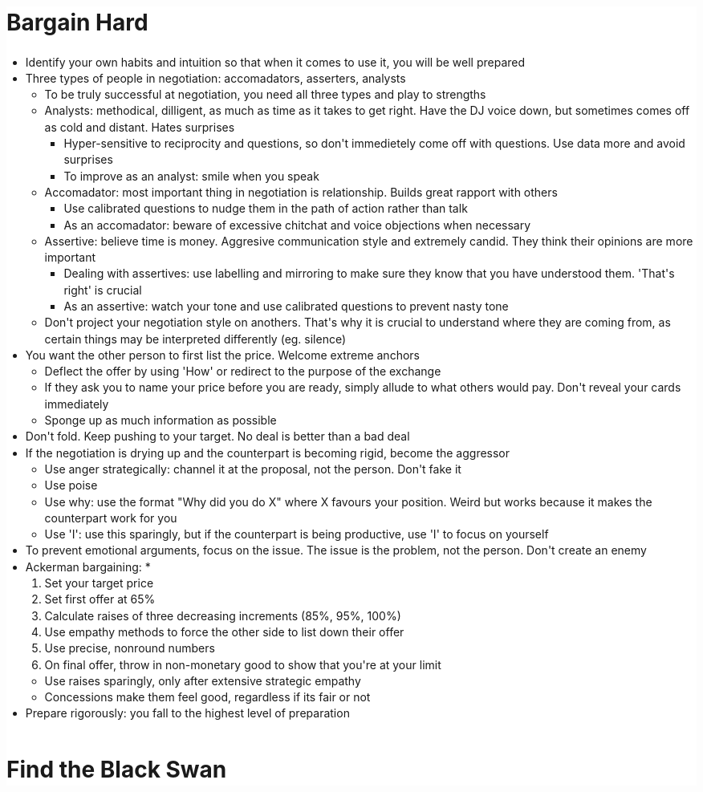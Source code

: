# Bargain Hard

* Identify your own habits and intuition so that when it comes to use it, you will be well prepared
* Three types of people in negotiation: accomadators, asserters, analysts
  * To be truly successful at negotiation, you need all three types and play to strengths
  * Analysts: methodical, dilligent, as much as time as it takes to get right. Have the DJ voice down, but sometimes comes off as cold and distant. Hates surprises
    * Hyper-sensitive to reciprocity and questions, so don't immedietely come off with questions. Use data more and avoid surprises
    * To improve as an analyst: smile when you speak
  * Accomadator: most important thing in negotiation is relationship. Builds great rapport with others
    * Use calibrated questions to nudge them in the path of action rather than talk
    * As an accomadator: beware of excessive chitchat and voice objections when necessary
  * Assertive: believe time is money. Aggresive communication style and extremely candid. They think their opinions are more important
    * Dealing with assertives: use labelling and mirroring to make sure they know that you have understood them. 'That's right' is crucial
    * As an assertive: watch your tone and use calibrated questions to prevent nasty tone
  * Don't project your negotiation style on anothers. That's why it is crucial to understand where they are coming from, as certain things may be interpreted differently (eg. silence)
* You want the other person to first list the price. Welcome extreme anchors
  * Deflect the offer by using 'How' or redirect to the purpose of the exchange
  * If they ask you to name your price before you are ready, simply allude to what others would pay. Don't reveal your cards immediately
  * Sponge up as much information as possible
* Don't fold. Keep pushing to your target. No deal is better than a bad deal
* If the negotiation is drying up and the counterpart is becoming rigid, become the aggressor
  * Use anger strategically: channel it at the proposal, not the person. Don't fake it
  * Use poise
  * Use why: use the format "Why did you do X" where X favours your position. Weird but works because it makes the counterpart work for you
  * Use 'I': use this sparingly, but if the counterpart is being productive, use 'I' to focus on yourself
* To prevent emotional arguments, focus on the issue. The issue is the problem, not the person. Don't create an enemy
* Ackerman bargaining:
  *
    1. Set your target price
    2. Set first offer at 65%
    3. Calculate raises of three decreasing increments (85%, 95%, 100%)
    4. Use empathy methods to force the other side to list down their offer
    5. Use precise, nonround numbers
    6. On final offer, throw in non-monetary good to show that you're at your limit
  * Use raises sparingly, only after extensive strategic empathy
  * Concessions make them feel good, regardless if its fair or not
* Prepare rigorously: you fall to the highest level of preparation

# Find the Black Swan
